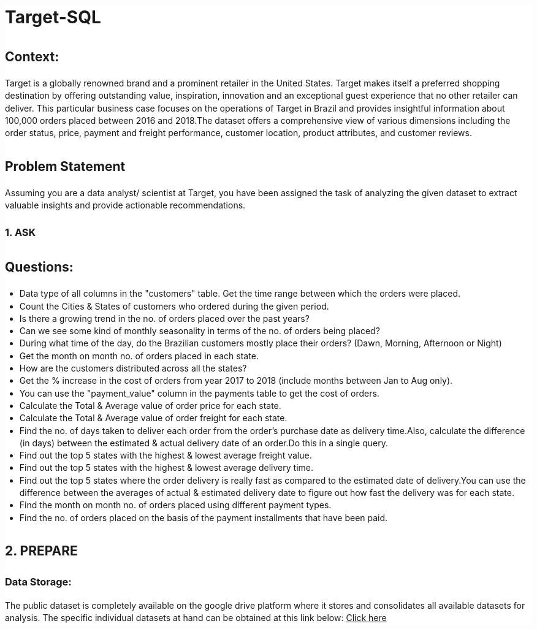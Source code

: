 # Target-SQL
## Context:
Target is a globally renowned brand and a prominent retailer in the United States. Target makes itself a preferred shopping destination by offering outstanding value, inspiration, innovation and an exceptional guest experience that no other retailer can deliver.
This particular business case focuses on the operations of Target in Brazil and provides insightful information about 100,000 orders placed between 2016 and 2018.The dataset offers a comprehensive view of various dimensions including the order status, price, payment and freight performance, customer location, product attributes, and customer reviews.
## Problem Statement
Assuming you are a data analyst/ scientist at Target, you have been assigned the task of analyzing the given dataset to extract valuable insights and provide actionable recommendations.

### 1. ASK
## Questions:
* Data type of all columns in the "customers" table. Get the time range between which the orders were placed.
* Count the Cities & States of customers who ordered during the given period.
* Is there a growing trend in the no. of orders placed over the past years?
* Can we see some kind of monthly seasonality in terms of the no. of orders being placed?
* During what time of the day, do the Brazilian customers mostly place their orders? (Dawn, Morning, Afternoon or Night)
* Get the month on month no. of orders placed in each state.
* How are the customers distributed across all the states?
* Get the % increase in the cost of orders from year 2017 to 2018 (include months between Jan to Aug only).
* You can use the "payment_value" column in the payments table to get the cost of orders.
* Calculate the Total & Average value of order price for each state.
* Calculate the Total & Average value of order freight for each state.
* Find the no. of days taken to deliver each order from the order’s purchase date as delivery time.Also, calculate the difference (in days) between the estimated & actual delivery date of an order.Do this in a single query.
* Find out the top 5 states with the highest & lowest average freight value.
* Find out the top 5 states with the highest & lowest average delivery time.
* Find out the top 5 states where the order delivery is really fast as compared to the estimated date of delivery.You can use the difference between the averages of actual & estimated delivery date to figure out how fast the delivery was for each state.
* Find the month on month no. of orders placed using different payment types.
* Find the no. of orders placed on the basis of the payment installments that have been paid.

## 2. PREPARE
### Data Storage:
The public dataset is completely available on the google drive platform where it stores and consolidates all available datasets for analysis. The specific individual datasets at hand can be obtained at this link below: <a href = "https://drive.google.com/drive/folders/1TGEc66YKbD443nslRi1bWgVd238gJCnb" > Click here <a/>
